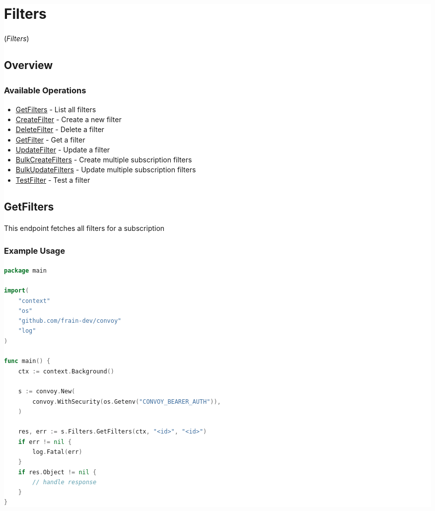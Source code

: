 # Filters
(*Filters*)

## Overview

### Available Operations

* [GetFilters](#getfilters) - List all filters
* [CreateFilter](#createfilter) - Create a new filter
* [DeleteFilter](#deletefilter) - Delete a filter
* [GetFilter](#getfilter) - Get a filter
* [UpdateFilter](#updatefilter) - Update a filter
* [BulkCreateFilters](#bulkcreatefilters) - Create multiple subscription filters
* [BulkUpdateFilters](#bulkupdatefilters) - Update multiple subscription filters
* [TestFilter](#testfilter) - Test a filter

## GetFilters

This endpoint fetches all filters for a subscription

### Example Usage


```go
package main

import(
	"context"
	"os"
	"github.com/frain-dev/convoy"
	"log"
)

func main() {
    ctx := context.Background()

    s := convoy.New(
        convoy.WithSecurity(os.Getenv("CONVOY_BEARER_AUTH")),
    )

    res, err := s.Filters.GetFilters(ctx, "<id>", "<id>")
    if err != nil {
        log.Fatal(err)
    }
    if res.Object != nil {
        // handle response
    }
}
```
